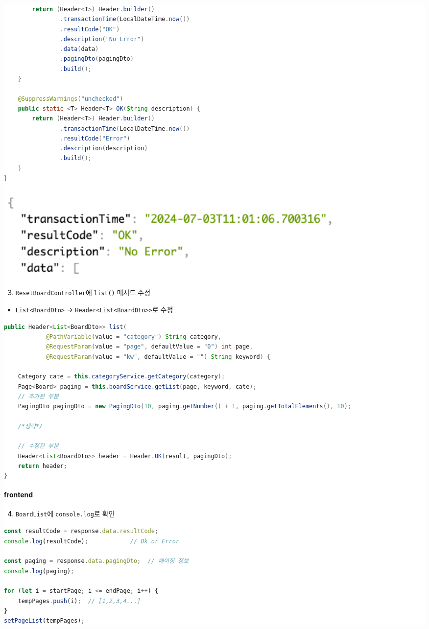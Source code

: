```java
        return (Header<T>) Header.builder()
                .transactionTime(LocalDateTime.now())
                .resultCode("OK")
                .description("No Error")
                .data(data)
                .pagingDto(pagingDto)
                .build();
    }

    @SuppressWarnings("unchecked")
    public static <T> Header<T> OK(String description) {
        return (Header<T>) Header.builder()
                .transactionTime(LocalDateTime.now())
                .resultCode("Error")
                .description(description)
                .build();
    }
}
```
<img src="../images/re15.png" width = "710">

3. `ResetBoardController`에 `list()` 메서드 수정
- `List<BoardDto>` -> `Header<List<BoardDto>>`로 수정
```java
public Header<List<BoardDto>> list(
            @PathVariable(value = "category") String category,
            @RequestParam(value = "page", defaultValue = "0") int page,
            @RequestParam(value = "kw", defaultValue = "") String keyword) {

    Category cate = this.categoryService.getCategory(category);
    Page<Board> paging = this.boardService.getList(page, keyword, cate);
    // 추가된 부분
    PagingDto pagingDto = new PagingDto(10, paging.getNumber() + 1, paging.getTotalElements(), 10);

    /*생략*/
    
    // 수정된 부분
    Header<List<BoardDto>> header = Header.OK(result, pagingDto);
    return header;
}
```
#### frontend
4. `BoardList`에 `console.log`로 확인
```js
const resultCode = response.data.resultCode;
console.log(resultCode);            // Ok or Error

const paging = response.data.pagingDto;  // 페이징 정보
console.log(paging);

for (let i = startPage; i <= endPage; i++) {
    tempPages.push(i);  // [1,2,3,4...]
}
setPageList(tempPages);
```
